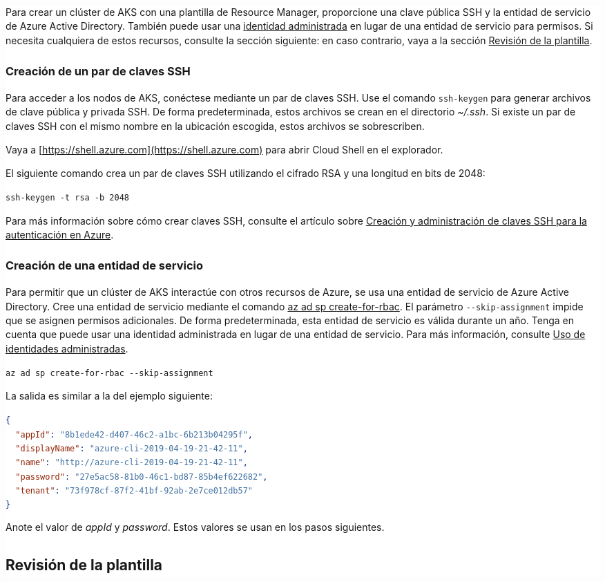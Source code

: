 Para crear un clúster de AKS con una plantilla de Resource Manager, proporcione una clave pública SSH y la entidad de servicio de Azure Active Directory. También puede usar una [identidad administrada](use-managed-identity.md) en lugar de una entidad de servicio para permisos. Si necesita cualquiera de estos recursos, consulte la sección siguiente: en caso contrario, vaya a la sección [Revisión de la plantilla](#review-the-template).

### <a name="create-an-ssh-key-pair"></a>Creación de un par de claves SSH

Para acceder a los nodos de AKS, conéctese mediante un par de claves SSH. Use el comando `ssh-keygen` para generar archivos de clave pública y privada SSH. De forma predeterminada, estos archivos se crean en el directorio *~/.ssh*. Si existe un par de claves SSH con el mismo nombre en la ubicación escogida, estos archivos se sobrescriben.

Vaya a [https://shell.azure.com](https://shell.azure.com) para abrir Cloud Shell en el explorador.

El siguiente comando crea un par de claves SSH utilizando el cifrado RSA y una longitud en bits de 2048:

```console
ssh-keygen -t rsa -b 2048
```

Para más información sobre cómo crear claves SSH, consulte el artículo sobre [Creación y administración de claves SSH para la autenticación en Azure][ssh-keys].

### <a name="create-a-service-principal"></a>Creación de una entidad de servicio

Para permitir que un clúster de AKS interactúe con otros recursos de Azure, se usa una entidad de servicio de Azure Active Directory. Cree una entidad de servicio mediante el comando [az ad sp create-for-rbac][az-ad-sp-create-for-rbac]. El parámetro `--skip-assignment` impide que se asignen permisos adicionales. De forma predeterminada, esta entidad de servicio es válida durante un año. Tenga en cuenta que puede usar una identidad administrada en lugar de una entidad de servicio. Para más información, consulte [Uso de identidades administradas](use-managed-identity.md).

```azurecli-interactive
az ad sp create-for-rbac --skip-assignment
```

La salida es similar a la del ejemplo siguiente:

```json
{
  "appId": "8b1ede42-d407-46c2-a1bc-6b213b04295f",
  "displayName": "azure-cli-2019-04-19-21-42-11",
  "name": "http://azure-cli-2019-04-19-21-42-11",
  "password": "27e5ac58-81b0-46c1-bd87-85b4ef622682",
  "tenant": "73f978cf-87f2-41bf-92ab-2e7ce012db57"
}
```

Anote el valor de *appId* y *password*. Estos valores se usan en los pasos siguientes.

## <a name="review-the-template"></a>Revisión de la plantilla


[azure-vote-app]: https://github.com/Azure-Samples/azure-voting-app-redis.git
[kubectl]: https://kubernetes.io/docs/user-guide/kubectl/
[kubectl-apply]: https://kubernetes.io/docs/reference/generated/kubectl/kubectl-commands#apply
[kubectl-get]: https://kubernetes.io/docs/reference/generated/kubectl/kubectl-commands#get
[azure-dev-spaces]: ../dev-spaces/index.yml
[aks-quickstart-templates]: https://azure.microsoft.com/resources/templates/?term=Azure+Kubernetes+Service
[kubernetes-concepts]: concepts-clusters-workloads.md
[aks-monitor]: https://aka.ms/coingfonboarding
[aks-tutorial]: ./tutorial-kubernetes-prepare-app.md
[az-aks-browse]: /cli/azure/aks?view=azure-cli-latest#az-aks-browse
[az-aks-create]: /cli/azure/aks?view=azure-cli-latest#az-aks-create
[az-aks-get-credentials]: /cli/azure/aks?view=azure-cli-latest#az-aks-get-credentials
[az-aks-install-cli]: /cli/azure/aks?view=azure-cli-latest#az-aks-install-cli
[az-group-create]: /cli/azure/group#az-group-create
[az-group-delete]: /cli/azure/group#az-group-delete
[azure-cli-install]: /cli/azure/install-azure-cli
[sp-delete]: kubernetes-service-principal.md#additional-considerations
[azure-portal]: https://portal.azure.com
[kubernetes-deployment]: concepts-clusters-workloads.md#deployments-and-yaml-manifests
[kubernetes-service]: concepts-network.md#services
[kubernetes-dashboard]: kubernetes-dashboard.md
[ssh-keys]: ../virtual-machines/linux/create-ssh-keys-detailed.md
[az-ad-sp-create-for-rbac]: /cli/azure/ad/sp#az-ad-sp-create-for-rbac